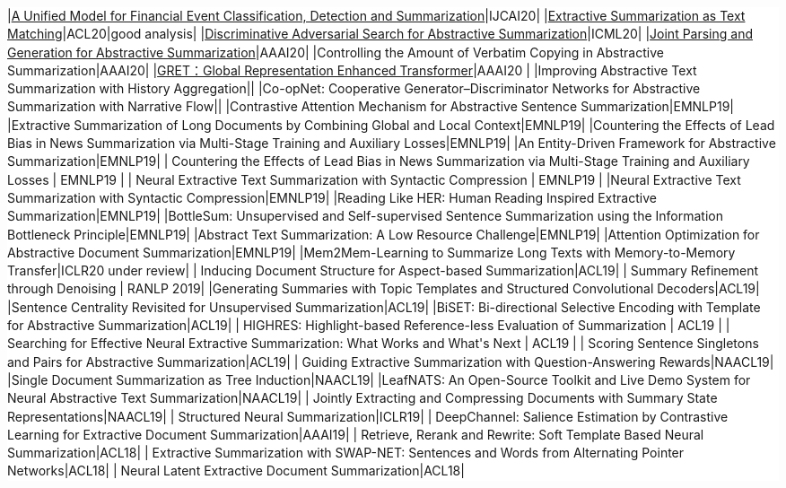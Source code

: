 |[A Unified Model for Financial Event Classification, Detection and Summarization](https://www.ijcai.org/Proceedings/2020/644)|IJCAI20|
|[Extractive Summarization as Text Matching](http://pfliu.com/paper/ACL2020_MatchingSum.pdf)|ACL20|good analysis|
|[Discriminative Adversarial Search for Abstractive Summarization](https://arxiv.org/abs/2002.10375)|ICML20|
|[Joint Parsing and Generation for Abstractive Summarization](https://arxiv.org/abs/1911.10389)|AAAI20|
|Controlling the Amount of Verbatim Copying in Abstractive Summarization|AAAI20|
|[GRET：Global Representation Enhanced Transformer](https://arxiv.org/abs/2002.10101)|AAAI20 |
|Improving Abstractive Text Summarization with History Aggregation||
|Co-opNet: Cooperative Generator–Discriminator Networks for Abstractive Summarization with Narrative Flow||
|Contrastive Attention Mechanism for Abstractive Sentence Summarization|EMNLP19|
|Extractive Summarization of Long Documents by Combining Global and Local Context|EMNLP19|
|Countering the Effects of Lead Bias in News Summarization via Multi-Stage Training and Auxiliary Losses|EMNLP19|
|An Entity-Driven Framework for Abstractive Summarization|EMNLP19|
| Countering the Effects of Lead Bias in News Summarization via Multi-Stage Training and Auxiliary Losses | EMNLP19 |
| Neural Extractive Text Summarization with Syntactic Compression | EMNLP19 |
|Neural Extractive Text Summarization with Syntactic Compression|EMNLP19|
|Reading Like HER: Human Reading Inspired Extractive Summarization|EMNLP19|
|BottleSum: Unsupervised and Self-supervised Sentence Summarization using the Information Bottleneck Principle|EMNLP19|
|Abstract Text Summarization: A Low Resource Challenge|EMNLP19|
|Attention Optimization for Abstractive Document Summarization|EMNLP19|
|Mem2Mem-Learning to Summarize Long Texts with Memory-to-Memory Transfer|ICLR20 under review|
| Inducing Document Structure for Aspect-based Summarization|ACL19|
| Summary Refinement through Denoising | RANLP 2019|
|Generating Summaries with Topic Templates and Structured Convolutional Decoders|ACL19|
|Sentence Centrality Revisited for Unsupervised Summarization|ACL19|
|BiSET: Bi-directional Selective Encoding with Template for Abstractive Summarization|ACL19|
| HIGHRES: Highlight-based Reference-less Evaluation of Summarization | ACL19 |
| Searching for Effective Neural Extractive Summarization: What Works and What's Next | ACL19 |
| Scoring Sentence Singletons and Pairs for Abstractive Summarization|ACL19|
| Guiding Extractive Summarization with Question-Answering Rewards|NAACL19|
|Single Document Summarization as Tree Induction|NAACL19|
|LeafNATS: An Open-Source Toolkit and Live Demo System for Neural Abstractive Text Summarization|NAACL19|
| Jointly Extracting and Compressing Documents with Summary State Representations|NAACL19|
| Structured Neural Summarization|ICLR19|
| DeepChannel: Salience Estimation by Contrastive Learning for Extractive Document Summarization|AAAI19|
| Retrieve, Rerank and Rewrite: Soft Template Based Neural Summarization|ACL18|
| Extractive Summarization with SWAP-NET: Sentences and Words from Alternating Pointer Networks|ACL18|
| Neural Latent Extractive Document Summarization|ACL18|